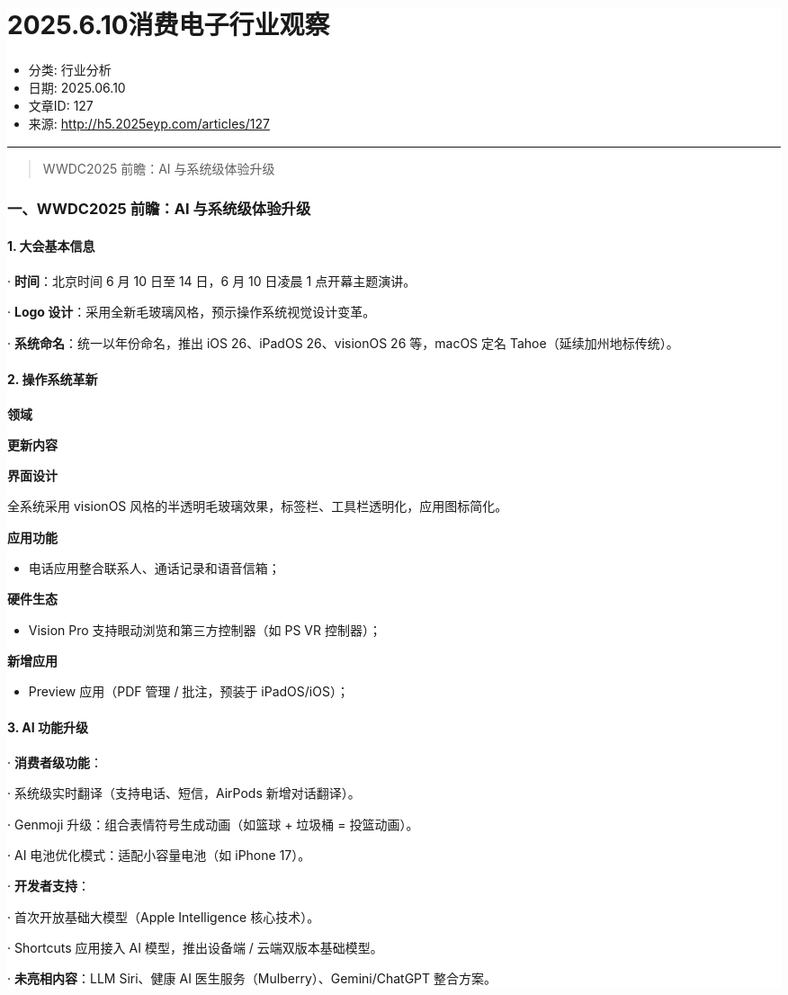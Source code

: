 # 2025.6.10消费电子行业观察
- 分类: 行业分析
- 日期: 2025.06.10
- 文章ID: 127
- 来源: http://h5.2025eyp.com/articles/127

---

> WWDC2025 前瞻：AI 与系统级体验升级

### **一、WWDC2025 前瞻：AI 与系统级体验升级**

#### **1. 大会基本信息**

· **时间**：北京时间 6 月 10 日至 14 日，6 月 10 日凌晨 1 点开幕主题演讲。

· **Logo 设计**：采用全新毛玻璃风格，预示操作系统视觉设计变革。

· **系统命名**：统一以年份命名，推出 iOS 26、iPadOS 26、visionOS 26 等，macOS 定名 Tahoe（延续加州地标传统）。

#### **2. 操作系统革新**

**领域**

**更新内容**

**界面设计**

全系统采用 visionOS 风格的半透明毛玻璃效果，标签栏、工具栏透明化，应用图标简化。

**应用功能**

- 电话应用整合联系人、通话记录和语音信箱；

**硬件生态**

- Vision Pro 支持眼动浏览和第三方控制器（如 PS VR 控制器）；

**新增应用**

- Preview 应用（PDF 管理 / 批注，预装于 iPadOS/iOS）；

#### **3. AI 功能升级**

· **消费者级功能**：

· 系统级实时翻译（支持电话、短信，AirPods 新增对话翻译）。

· Genmoji 升级：组合表情符号生成动画（如篮球 + 垃圾桶 = 投篮动画）。

· AI 电池优化模式：适配小容量电池（如 iPhone 17）。

· **开发者支持**：

· 首次开放基础大模型（Apple Intelligence 核心技术）。

· Shortcuts 应用接入 AI 模型，推出设备端 / 云端双版本基础模型。

· **未亮相内容**：LLM Siri、健康 AI 医生服务（Mulberry）、Gemini/ChatGPT 整合方案。
